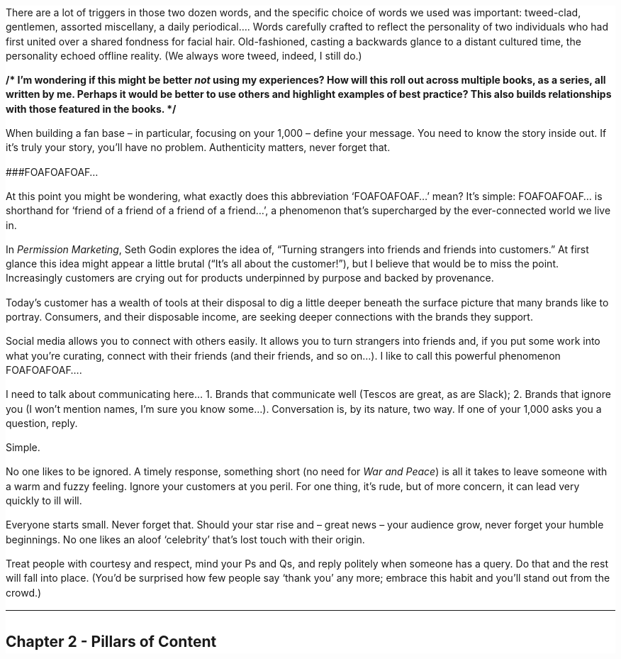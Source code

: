 There are a lot of triggers in those two dozen words, and the specific choice of words we used was important: tweed-clad, gentlemen, assorted miscellany, a daily periodical…. Words carefully crafted to reflect the personality of two individuals who had first united over a shared fondness for facial hair. Old-fashioned, casting a backwards glance to a distant cultured time, the personality echoed offline reality. (We always wore tweed, indeed, I still do.)

__/* I’m wondering if this might be better *not* using my experiences? How will this roll out across multiple books, as a series, all written by me. Perhaps it would be better to use others and highlight examples of best practice? This also builds relationships with those featured in the books. */__

When building a fan base – in particular, focusing on your 1,000 – define your message. You need to know the story inside out. If it’s truly your story, you’ll have no problem. Authenticity matters, never forget that.


###FOAFOAFOAF…

At this point you might be wondering, what exactly does this abbreviation ‘FOAFOAFOAF…’ mean? It’s simple: FOAFOAFOAF… is shorthand for ‘friend of a friend of a friend of a friend…’, a phenomenon that’s supercharged by the ever-connected world we live in.

In _Permission Marketing_, Seth Godin explores the idea of, “Turning strangers into friends and friends into customers.” At first glance this idea might appear a little brutal (“It’s all about the customer!”), but I believe that would be to miss the point. Increasingly customers are crying out for products underpinned by purpose and backed by provenance.

Today’s customer has a wealth of tools at their disposal to dig a little deeper beneath the surface picture that many brands like to portray. Consumers, and their disposable income, are seeking deeper connections with the brands they support.

Social media allows you to connect with others easily. It allows you to turn strangers into friends and, if you put some work into what you’re curating, connect with their friends (and their friends, and so on…). I like to call this powerful phenomenon FOAFOAFOAF….

I need to talk about communicating here… 1. Brands that communicate well (Tescos are great, as are Slack); 2. Brands that ignore you (I won’t mention names, I’m sure you know some…). Conversation is, by its nature, two way. If one of your 1,000 asks you a question, reply.

Simple.

No one likes to be ignored. A timely response, something short (no need for _War and Peace_) is all it takes to leave someone with a warm and fuzzy feeling. Ignore your customers at you peril. For one thing, it’s rude, but of more concern, it can lead very quickly to ill will.

Everyone starts small. Never forget that. Should your star rise and – great news – your audience grow, never forget your humble beginnings. No one likes an aloof ‘celebrity’ that’s lost touch with their origin.

Treat people with courtesy and respect, mind your Ps and Qs, and reply politely when someone has a query. Do that and the rest will fall into place. (You’d be surprised how few people say ‘thank you’ any more; embrace this habit and you’ll stand out from the crowd.)


----


Chapter 2 - Pillars of Content
------------------------------
